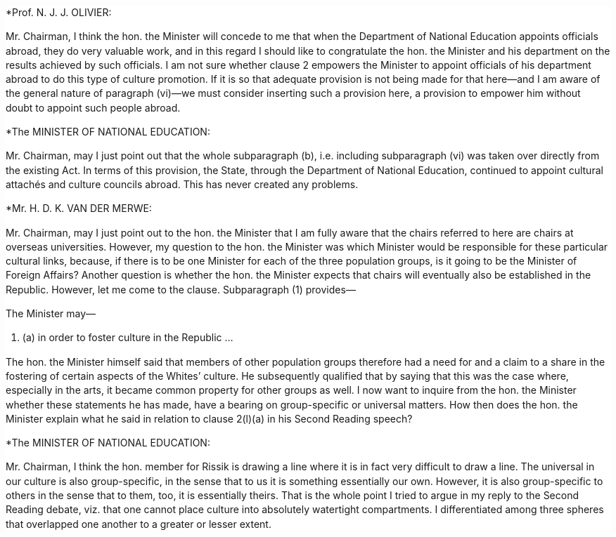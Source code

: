 <from>*Prof. <person refersTo="hansard_za">N. J. J. OLIVIER</person>:</from>

<p>Mr. Chairman, I think the hon. the Minister will concede to me that when the Department of National Education appoints officials abroad, they do very valuable work, and in this regard I should like to congratulate the hon. the Minister and his department on the results achieved by such officials. I am not sure whether clause 2 empowers the Minister to appoint officials of his department abroad to do this type of culture promotion. If it is so that adequate provision is not being made <span class="col_3827-3828" refersTo="page_0198"/>for that here&#x2014;and I am aware of the general nature of paragraph (vi)&#x2014;we must consider inserting such a provision here, a provision to empower him without doubt to appoint such people abroad.</p>

</speech>

<speech by="#minister_of_national_education">

<from>*The <person refersTo="hansard_za">MINISTER OF NATIONAL EDUCATION</person>:</from>

<p>Mr. Chairman, may I just point out that the whole subparagraph (b), i.e. including subparagraph (vi) was taken over directly from the existing Act. In terms of this provision, the State, through the Department of National Education, continued to appoint cultural attach&#x00E9;s and culture councils abroad. This has never created any problems.</p>

</speech>

<speech by="#van_der_merwe">

<from>*Mr. <person refersTo="hansard_za">H. D. K. VAN DER MERWE</person>:</from>

<p>Mr. Chairman, may I just point out to the hon. the Minister that I am fully aware that the chairs referred to here are chairs at overseas universities. However, my question to the hon. the Minister was which Minister would be responsible for these particular cultural links, because, if there is to be one Minister for each of the three population groups, is it going to be the Minister of Foreign Affairs? Another question is whether the hon. the Minister expects that chairs will eventually also be established in the Republic. However, let me come to the clause. Subparagraph (1) provides&#x2014;</p>

<block name="quote">The Minister may&#x2014;</block>

<ol>

<li>(a) in order to foster culture in the Republic &#x2026;</li></ol>

<p>The hon. the Minister himself said that members of other population groups therefore had a need for and a claim to a share in the fostering of certain aspects of the Whites&#x2019; culture. He subsequently qualified that by saying that this was the case where, especially in the arts, it became common property for other groups as well. I now want to inquire from the hon. the Minister whether these statements he has made, have a bearing on group-specific or universal matters. How then does the hon. the Minister explain what he said in relation to clause 2(l)(a) in his Second Reading speech?</p>

</speech>

<speech by="#minister_of_national_education">

<from>*The <person refersTo="hansard_za">MINISTER OF NATIONAL EDUCATION</person>:</from>

<p>Mr. Chairman, I think the hon. member for Rissik is drawing a line where it is in fact very difficult to draw a line. The universal in our culture is also group-specific, in the sense that to us it is something essentially our own. However, it is also group-specific to others in the sense that to them, too, it is essentially theirs. That is the whole point I tried to argue in my reply to the Second Reading debate, viz. that one cannot place culture into absolutely watertight compartments. I differentiated among three spheres that overlapped one another to a greater or lesser extent.</p>
